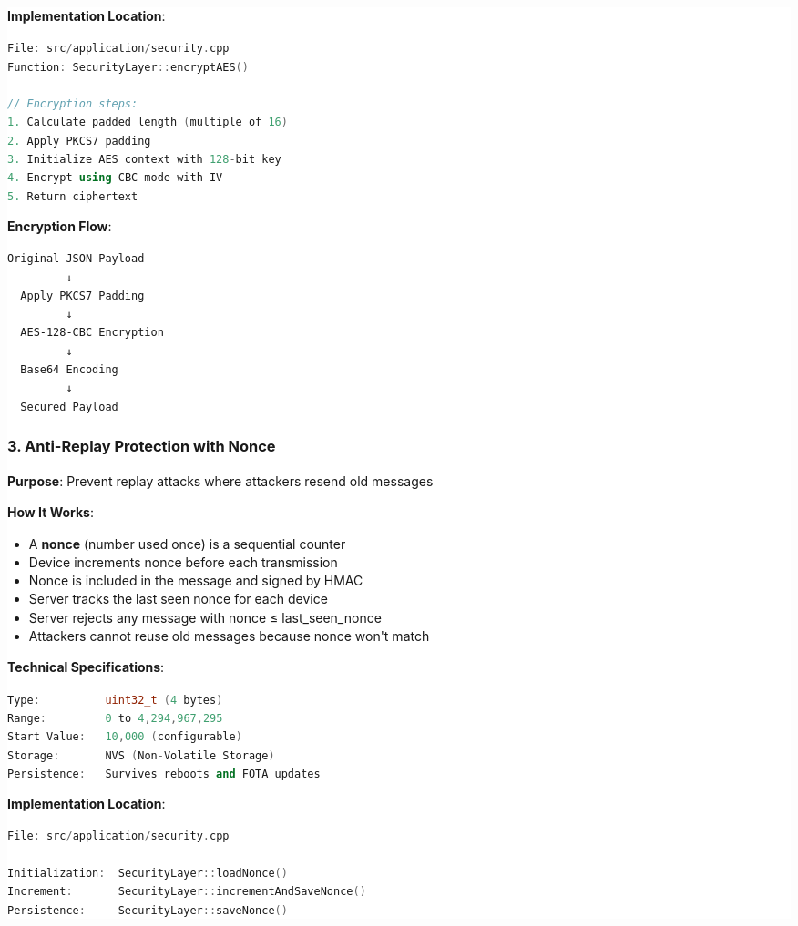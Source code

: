 **Implementation Location**:
```cpp
File: src/application/security.cpp
Function: SecurityLayer::encryptAES()

// Encryption steps:
1. Calculate padded length (multiple of 16)
2. Apply PKCS7 padding
3. Initialize AES context with 128-bit key
4. Encrypt using CBC mode with IV
5. Return ciphertext
```

**Encryption Flow**:
```
Original JSON Payload
         ↓
  Apply PKCS7 Padding
         ↓
  AES-128-CBC Encryption
         ↓
  Base64 Encoding
         ↓
  Secured Payload
```

### 3. Anti-Replay Protection with Nonce

**Purpose**: Prevent replay attacks where attackers resend old messages

**How It Works**:
- A **nonce** (number used once) is a sequential counter
- Device increments nonce before each transmission
- Nonce is included in the message and signed by HMAC
- Server tracks the last seen nonce for each device
- Server rejects any message with nonce ≤ last_seen_nonce
- Attackers cannot reuse old messages because nonce won't match

**Technical Specifications**:
```cpp
Type:          uint32_t (4 bytes)
Range:         0 to 4,294,967,295
Start Value:   10,000 (configurable)
Storage:       NVS (Non-Volatile Storage)
Persistence:   Survives reboots and FOTA updates
```

**Implementation Location**:
```cpp
File: src/application/security.cpp

Initialization:  SecurityLayer::loadNonce()
Increment:       SecurityLayer::incrementAndSaveNonce()
Persistence:     SecurityLayer::saveNonce()
```
